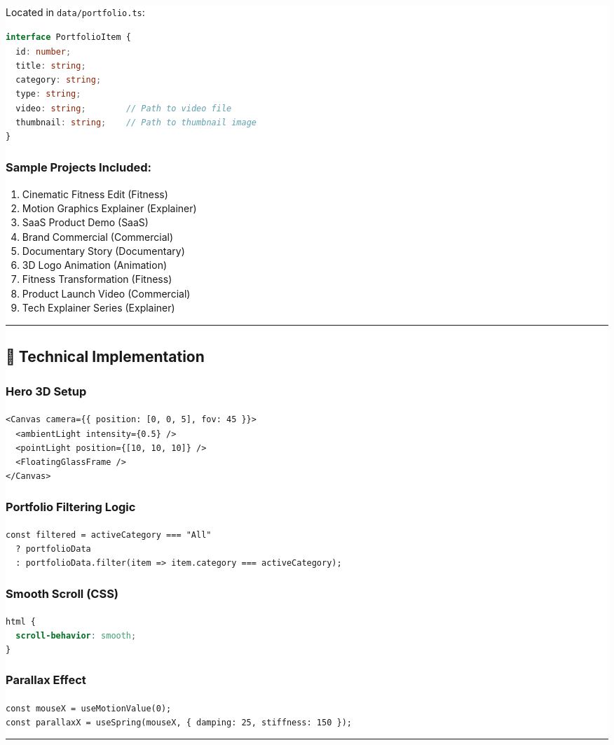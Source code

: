 Located in `data/portfolio.ts`:

```typescript
interface PortfolioItem {
  id: number;
  title: string;
  category: string;
  type: string;
  video: string;        // Path to video file
  thumbnail: string;    // Path to thumbnail image
}
```

### Sample Projects Included:
1. Cinematic Fitness Edit (Fitness)
2. Motion Graphics Explainer (Explainer)
3. SaaS Product Demo (SaaS)
4. Brand Commercial (Commercial)
5. Documentary Story (Documentary)
6. 3D Logo Animation (Animation)
7. Fitness Transformation (Fitness)
8. Product Launch Video (Commercial)
9. Tech Explainer Series (Explainer)

---

## 🔧 Technical Implementation

### Hero 3D Setup
```tsx
<Canvas camera={{ position: [0, 0, 5], fov: 45 }}>
  <ambientLight intensity={0.5} />
  <pointLight position={[10, 10, 10]} />
  <FloatingGlassFrame />
</Canvas>
```

### Portfolio Filtering Logic
```tsx
const filtered = activeCategory === "All" 
  ? portfolioData 
  : portfolioData.filter(item => item.category === activeCategory);
```

### Smooth Scroll (CSS)
```css
html {
  scroll-behavior: smooth;
}
```

### Parallax Effect
```tsx
const mouseX = useMotionValue(0);
const parallaxX = useSpring(mouseX, { damping: 25, stiffness: 150 });
```

---